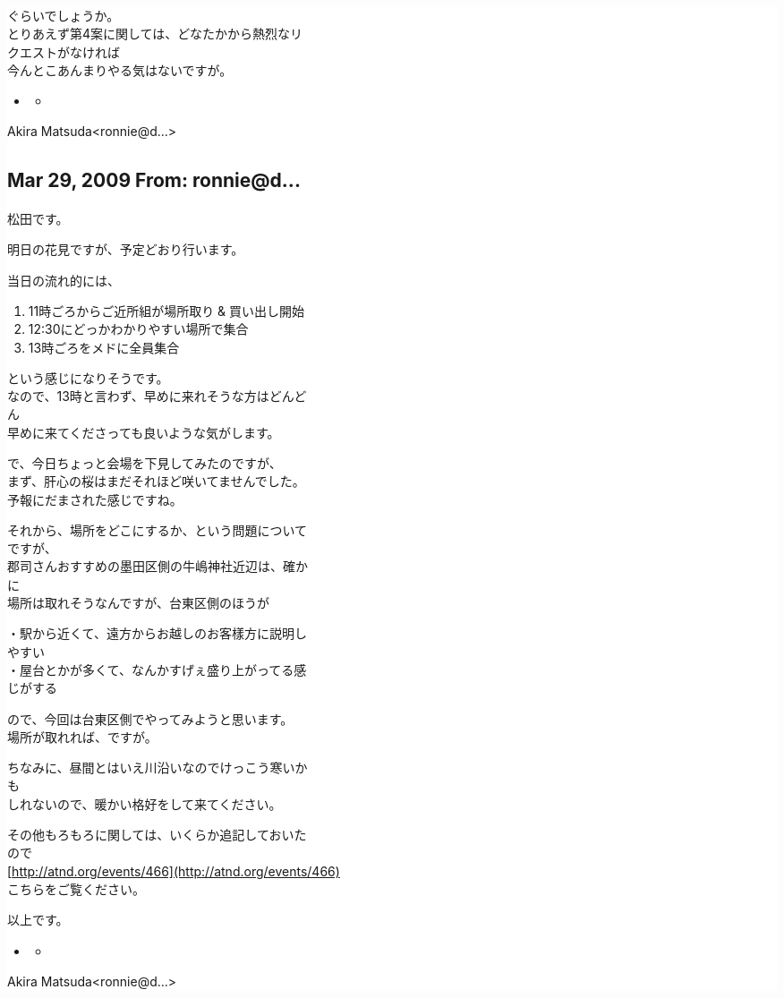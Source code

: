 ぐらいでしょうか。  
とりあえず第4案に関しては、どなたかから熱烈なリ   
クエストがなければ  
今んとこあんまりやる気はないですが。

- -

Akira Matsuda\<ronnie@d...\>

## Mar 29, 2009 From: ronnie@d...

松田です。

明日の花見ですが、予定どおり行います。

当日の流れ的には、

1. 11時ごろからご近所組が場所取り & 買い出し開始  
2. 12:30にどっかわかりやすい場所で集合  
3. 13時ごろをメドに全員集合

という感じになりそうです。  
なので、13時と言わず、早めに来れそうな方はどんど   
ん  
早めに来てくださっても良いような気がします。

で、今日ちょっと会場を下見してみたのですが、  
まず、肝心の桜はまだそれほど咲いてませんでした。  
予報にだまされた感じですね。

それから、場所をどこにするか、という問題について   
ですが、  
郡司さんおすすめの墨田区側の牛嶋神社近辺は、確か   
に  
場所は取れそうなんですが、台東区側のほうが

・駅から近くて、遠方からお越しのお客樣方に説明し   
やすい  
・屋台とかが多くて、なんかすげぇ盛り上がってる感   
じがする

ので、今回は台東区側でやってみようと思います。  
場所が取れれば、ですが。

ちなみに、昼間とはいえ川沿いなのでけっこう寒いか   
も  
しれないので、暖かい格好をして来てください。

その他もろもろに関しては、いくらか追記しておいた   
ので  
[http://atnd.org/events/466](http://atnd.org/events/466)  
こちらをご覧ください。

以上です。

- -

Akira Matsuda\<ronnie@d...\>

